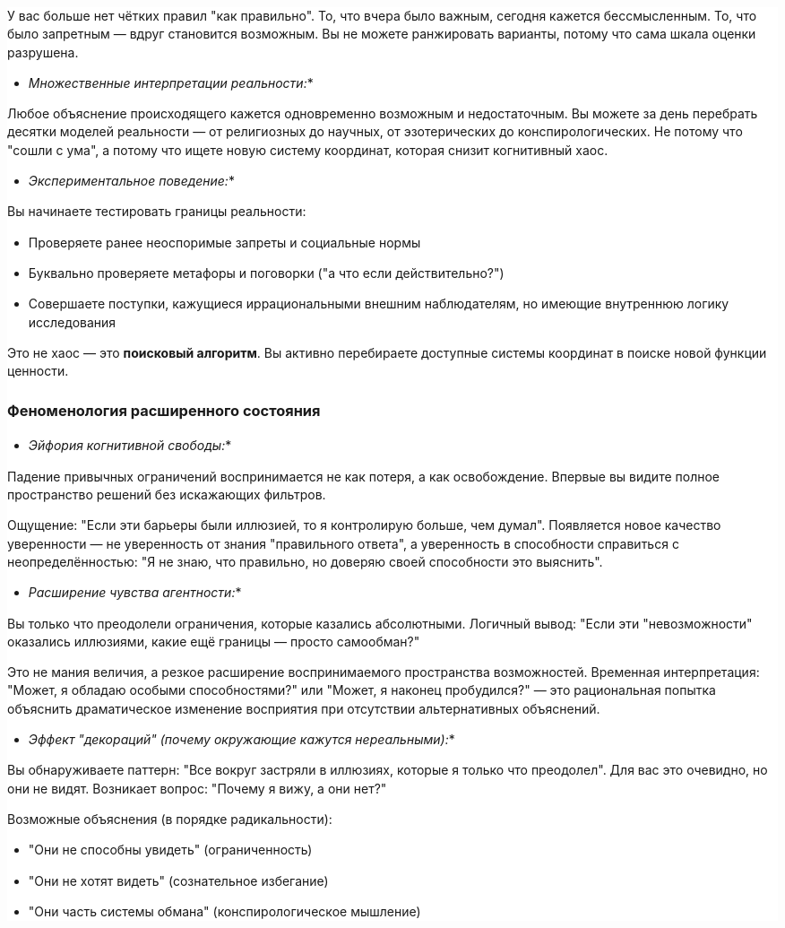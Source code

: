 У вас больше нет чётких правил "как правильно". То, что вчера было важным, сегодня кажется бессмысленным. То, что было запретным — вдруг становится возможным. Вы не можете ранжировать варианты, потому что сама шкала оценки разрушена.


* *Множественные интерпретации реальности:**

Любое объяснение происходящего кажется одновременно возможным и недостаточным. Вы можете за день перебрать десятки моделей реальности — от религиозных до научных, от эзотерических до конспирологических. Не потому что "сошли с ума", а потому что ищете новую систему координат, которая снизит когнитивный хаос.


* *Экспериментальное поведение:**

Вы начинаете тестировать границы реальности:

- Проверяете ранее неоспоримые запреты и социальные нормы

- Буквально проверяете метафоры и поговорки ("а что если действительно?")

- Совершаете поступки, кажущиеся иррациональными внешним наблюдателям, но имеющие внутреннюю логику исследования

Это не хаос — это **поисковый алгоритм**. Вы активно перебираете доступные системы координат в поиске новой функции ценности.

### Феноменология расширенного состояния

* *Эйфория когнитивной свободы:**

Падение привычных ограничений воспринимается не как потеря, а как освобождение. Впервые вы видите полное пространство решений без искажающих фильтров.

Ощущение: "Если эти барьеры были иллюзией, то я контролирую больше, чем думал". Появляется новое качество уверенности — не уверенность от знания "правильного ответа", а уверенность в способности справиться с неопределённостью: "Я не знаю, что правильно, но доверяю своей способности это выяснить".


* *Расширение чувства агентности:**

Вы только что преодолели ограничения, которые казались абсолютными. Логичный вывод: "Если эти "невозможности" оказались иллюзиями, какие ещё границы — просто самообман?"

Это не мания величия, а резкое расширение воспринимаемого пространства возможностей. Временная интерпретация: "Может, я обладаю особыми способностями?" или "Может, я наконец пробудился?" — это рациональная попытка объяснить драматическое изменение восприятия при отсутствии альтернативных объяснений.


* *Эффект "декораций" (почему окружающие кажутся нереальными):**

Вы обнаруживаете паттерн: "Все вокруг застряли в иллюзиях, которые я только что преодолел". Для вас это очевидно, но они не видят. Возникает вопрос: "Почему я вижу, а они нет?"

Возможные объяснения (в порядке радикальности):

- "Они не способны увидеть" (ограниченность)

- "Они не хотят видеть" (сознательное избегание)

- "Они часть системы обмана" (конспирологическое мышление)

